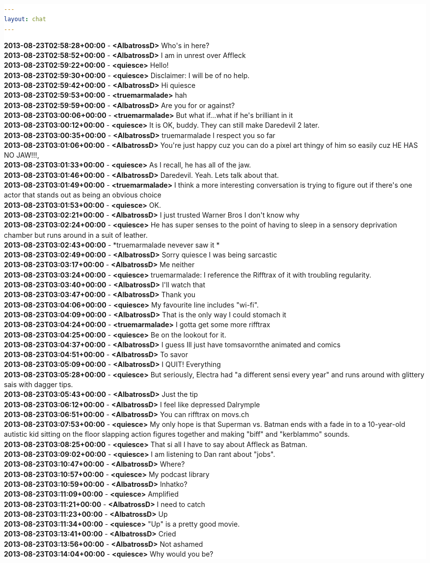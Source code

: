```yaml
---
layout: chat
---
```

**2013-08-23T02:58:28+00:00** - **&lt;AlbatrossD&gt;** Who's in here?  
**2013-08-23T02:58:52+00:00** - **&lt;AlbatrossD&gt;** I am in unrest over Affleck  
**2013-08-23T02:59:22+00:00** - **&lt;quiesce&gt;** Hello!  
**2013-08-23T02:59:30+00:00** - **&lt;quiesce&gt;** Disclaimer: I will be of no help.  
**2013-08-23T02:59:42+00:00** - **&lt;AlbatrossD&gt;** Hi quiesce  
**2013-08-23T02:59:53+00:00** - **&lt;truemarmalade&gt;** hah  
**2013-08-23T02:59:59+00:00** - **&lt;AlbatrossD&gt;** Are you for or against?  
**2013-08-23T03:00:06+00:00** - **&lt;truemarmalade&gt;** But what if...what if he's brilliant in it  
**2013-08-23T03:00:12+00:00** - **&lt;quiesce&gt;** It is OK, buddy. They can still make Daredevil 2 later.  
**2013-08-23T03:00:35+00:00** - **&lt;AlbatrossD&gt;** truemarmalade I respect you so far  
**2013-08-23T03:01:06+00:00** - **&lt;AlbatrossD&gt;** You're just happy cuz you can do a pixel art thingy of him so easily cuz HE HAS NO JAW!!!,  
**2013-08-23T03:01:33+00:00** - **&lt;quiesce&gt;** As I recall, he has all of the jaw.  
**2013-08-23T03:01:46+00:00** - **&lt;AlbatrossD&gt;** Daredevil. Yeah. Lets talk about that.  
**2013-08-23T03:01:49+00:00** - **&lt;truemarmalade&gt;** I think a more interesting conversation is trying to figure out if there's one actor that stands out as being an obvious choice  
**2013-08-23T03:01:53+00:00** - **&lt;quiesce&gt;** OK.  
**2013-08-23T03:02:21+00:00** - **&lt;AlbatrossD&gt;** I just trusted Warner Bros I don't know why  
**2013-08-23T03:02:24+00:00** - **&lt;quiesce&gt;** He has super senses to the point of having to sleep in a sensory deprivation chamber but runs around in a suit of leather.  
**2013-08-23T03:02:43+00:00** - *truemarmalade nevever saw it *  
**2013-08-23T03:02:49+00:00** - **&lt;AlbatrossD&gt;** Sorry quiesce I was being sarcastic  
**2013-08-23T03:03:17+00:00** - **&lt;AlbatrossD&gt;** Me neither  
**2013-08-23T03:03:24+00:00** - **&lt;quiesce&gt;** truemarmalade: I reference the Rifftrax of it with troubling regularity.  
**2013-08-23T03:03:40+00:00** - **&lt;AlbatrossD&gt;** I'll watch that  
**2013-08-23T03:03:47+00:00** - **&lt;AlbatrossD&gt;** Thank you  
**2013-08-23T03:04:06+00:00** - **&lt;quiesce&gt;** My favourite line includes "wi-fi".  
**2013-08-23T03:04:09+00:00** - **&lt;AlbatrossD&gt;** That is the only way I could stomach it  
**2013-08-23T03:04:24+00:00** - **&lt;truemarmalade&gt;** I gotta get some more rifftrax  
**2013-08-23T03:04:25+00:00** - **&lt;quiesce&gt;** Be on the lookout for it.  
**2013-08-23T03:04:37+00:00** - **&lt;AlbatrossD&gt;** I guess Ill just have tomsavornthe animated and comics  
**2013-08-23T03:04:51+00:00** - **&lt;AlbatrossD&gt;** To savor  
**2013-08-23T03:05:09+00:00** - **&lt;AlbatrossD&gt;** I QUIT! Everything  
**2013-08-23T03:05:28+00:00** - **&lt;quiesce&gt;** But seriously, Electra had "a different sensi every year" and runs around with glittery sais with dagger tips.  
**2013-08-23T03:05:43+00:00** - **&lt;AlbatrossD&gt;** Just the tip  
**2013-08-23T03:06:12+00:00** - **&lt;AlbatrossD&gt;** I feel like depressed Dalrymple  
**2013-08-23T03:06:51+00:00** - **&lt;AlbatrossD&gt;** You can rifftrax on movs.ch  
**2013-08-23T03:07:53+00:00** - **&lt;quiesce&gt;** My only hope is that Superman vs. Batman ends with a fade in to a 10-year-old autistic kid sitting on the floor slapping action figures together and making "biff" and "kerblammo" sounds.  
**2013-08-23T03:08:25+00:00** - **&lt;quiesce&gt;** That si all I have to say about Affleck as Batman.  
**2013-08-23T03:09:02+00:00** - **&lt;quiesce&gt;** I am listening to Dan rant about "jobs".  
**2013-08-23T03:10:47+00:00** - **&lt;AlbatrossD&gt;** Where?  
**2013-08-23T03:10:57+00:00** - **&lt;quiesce&gt;** My podcast library  
**2013-08-23T03:10:59+00:00** - **&lt;AlbatrossD&gt;** Inhatko?  
**2013-08-23T03:11:09+00:00** - **&lt;quiesce&gt;** Amplified  
**2013-08-23T03:11:21+00:00** - **&lt;AlbatrossD&gt;** I need to catch  
**2013-08-23T03:11:23+00:00** - **&lt;AlbatrossD&gt;** Up  
**2013-08-23T03:11:34+00:00** - **&lt;quiesce&gt;** "Up" is a pretty good movie.  
**2013-08-23T03:13:41+00:00** - **&lt;AlbatrossD&gt;** Cried  
**2013-08-23T03:13:56+00:00** - **&lt;AlbatrossD&gt;** Not ashamed  
**2013-08-23T03:14:04+00:00** - **&lt;quiesce&gt;** Why would you be?  